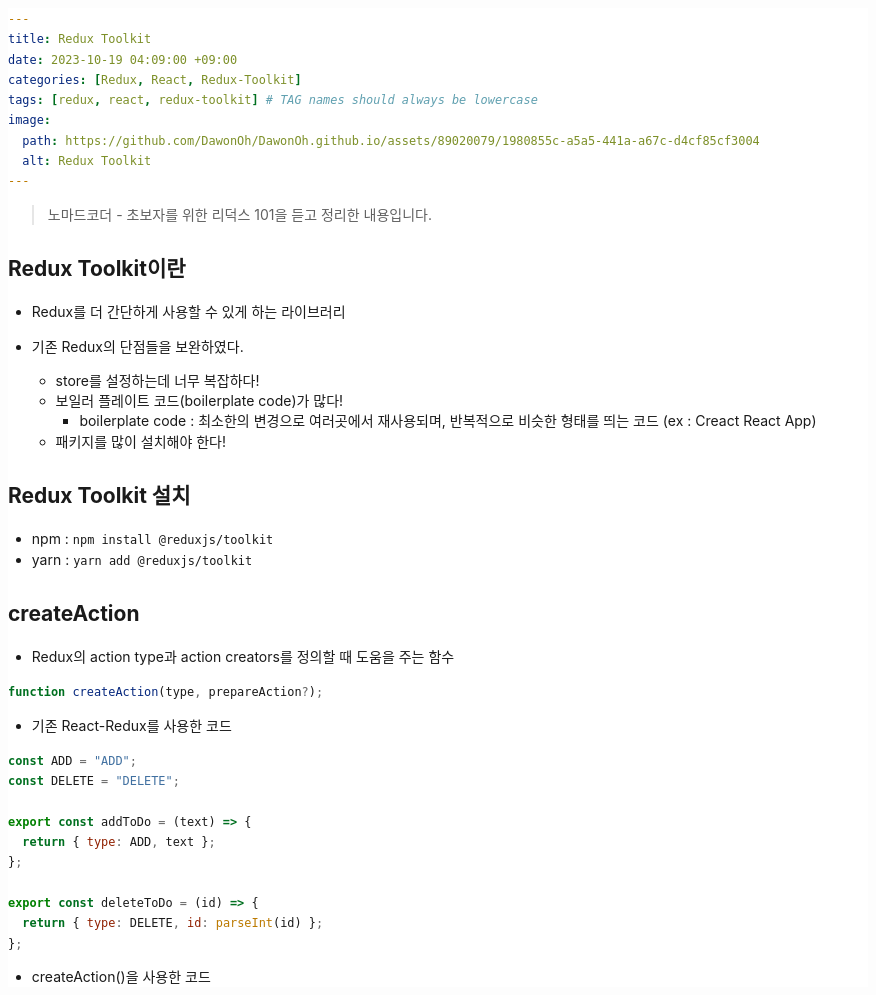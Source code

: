 ```yaml
---
title: Redux Toolkit
date: 2023-10-19 04:09:00 +09:00
categories: [Redux, React, Redux-Toolkit]
tags: [redux, react, redux-toolkit] # TAG names should always be lowercase
image:
  path: https://github.com/DawonOh/DawonOh.github.io/assets/89020079/1980855c-a5a5-441a-a67c-d4cf85cf3004
  alt: Redux Toolkit
---
```


> 노마드코더 - 초보자를 위한 리덕스 101을 듣고 정리한 내용입니다.

## Redux Toolkit이란

- Redux를 더 간단하게 사용할 수 있게 하는 라이브러리
- 기존 Redux의 단점들을 보완하였다.

  - store를 설정하는데 너무 복잡하다!
  - 보일러 플레이트 코드(boilerplate code)가 많다!
    - boilerplate code : 최소한의 변경으로 여러곳에서 재사용되며, 반복적으로 비슷한 형태를 띄는 코드 (ex : Creact React App)
  - 패키지를 많이 설치해야 한다!

## Redux Toolkit 설치

- npm : `npm install @reduxjs/toolkit`
- yarn : `yarn add @reduxjs/toolkit`

## createAction

- Redux의 action type과 action creators를 정의할 때 도움을 주는 함수

```jsx
function createAction(type, prepareAction?);
```

- 기존 React-Redux를 사용한 코드

```jsx
const ADD = "ADD";
const DELETE = "DELETE";

export const addToDo = (text) => {
  return { type: ADD, text };
};

export const deleteToDo = (id) => {
  return { type: DELETE, id: parseInt(id) };
};
```

- createAction()을 사용한 코드
